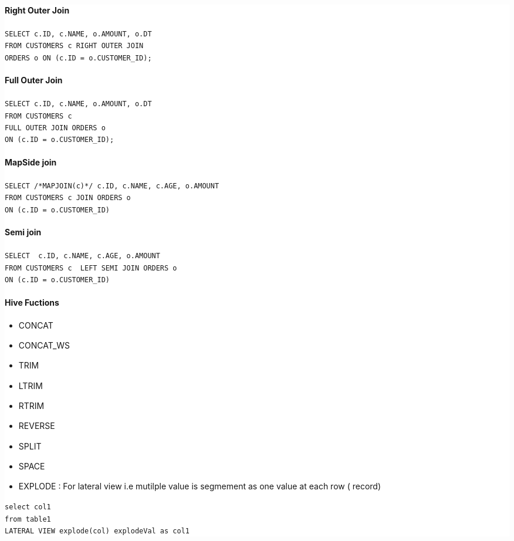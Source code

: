 
#### Right Outer Join

```
SELECT c.ID, c.NAME, o.AMOUNT, o.DT 
FROM CUSTOMERS c RIGHT OUTER JOIN 
ORDERS o ON (c.ID = o.CUSTOMER_ID);
```


#### Full Outer Join


```
SELECT c.ID, c.NAME, o.AMOUNT, o.DT
FROM CUSTOMERS c
FULL OUTER JOIN ORDERS o
ON (c.ID = o.CUSTOMER_ID);
```

#### MapSide join
```
SELECT /*MAPJOIN(c)*/ c.ID, c.NAME, c.AGE, o.AMOUNT
FROM CUSTOMERS c JOIN ORDERS o
ON (c.ID = o.CUSTOMER_ID)
```

#### Semi join
```
SELECT  c.ID, c.NAME, c.AGE, o.AMOUNT
FROM CUSTOMERS c  LEFT SEMI JOIN ORDERS o
ON (c.ID = o.CUSTOMER_ID)
```


#### Hive Fuctions

- CONCAT
- CONCAT_WS
- TRIM
- LTRIM
- RTRIM
- REVERSE
- SPLIT
- SPACE

- EXPLODE : For lateral view  i.e mutilple value is segmement as one value at each row ( record)

```
select col1
from table1
LATERAL VIEW explode(col) explodeVal as col1
```





